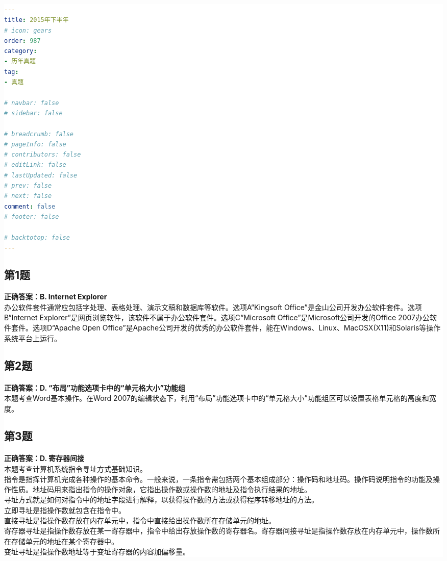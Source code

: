 ```yaml
---  
title: 2015年下半年  
# icon: gears  
order: 987  
category:  
- 历年真题  
tag:  
- 真题  
  
# navbar: false  
# sidebar: false  
  
# breadcrumb: false  
# pageInfo: false  
# contributors: false  
# editLink: false  
# lastUpdated: false  
# prev: false  
# next: false  
comment: false  
# footer: false  
  
# backtotop: false  
---  
```

## 第1题 ##

**正确答案：B. Internet Explorer**  
办公软件套件通常应包括字处理、表格处理、演示文稿和数据库等软件。选项A“Kingsoft Office”是金山公司开发办公软件套件。选项B“Internet Explorer”是网页浏览软件，该软件不属于办公软件套件。选项C“Microsoft Office”是Microsoft公司开发的Office 2007办公软件套件。选项D“Apache Open Office”是Apache公司开发的优秀的办公软件套件，能在Windows、Linux、MacOSX(X11)和Solaris等操作系统平台上运行。  


## 第2题 ##

**正确答案：D. “布局”功能选项卡中的“单元格大小”功能组**  
本题考查Word基本操作。在Word 2007的编辑状态下，利用“布局”功能选项卡中的“单元格大小”功能组区可以设置表格单元格的高度和宽度。  


## 第3题 ##

**正确答案：D. 寄存器间接**  
本题考查计算机系统指令寻址方式基础知识。  
指令是指挥计算机完成各种操作的基本命令。一般来说，一条指令需包括两个基本组成部分：操作码和地址码。操作码说明指令的功能及操作性质。地址码用来指出指令的操作对象，它指出操作数或操作数的地址及指令执行结果的地址。  
寻址方式就是如何对指令中的地址字段进行解释，以获得操作数的方法或获得程序转移地址的方法。  
立即寻址是指操作数就包含在指令中。  
直接寻址是指操作数存放在内存单元中，指令中直接给出操作数所在存储单元的地址。  
寄存器寻址是指操作数存放在某一寄存器中，指令中给出存放操作数的寄存器名。寄存器间接寻址是指操作数存放在内存单元中，操作数所在存储单元的地址在某个寄存器中。  
变址寻址是指操作数地址等于变址寄存器的内容加偏移量。  
